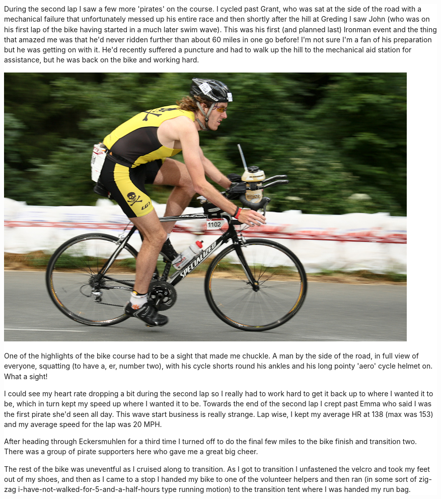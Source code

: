 During the second lap I saw a few more 'pirates' on the course. I cycled past Grant, who was sat at the side of the road with a mechanical failure that unfortunately messed up his entire race and then shortly after the hill at Greding I saw John (who was on his first lap of the bike having started in a much later swim wave). This was his first (and planned last) Ironman event and the thing that amazed me was that he'd never ridden further than about 60 miles in one go before! I'm not sure I'm a fan of his preparation but he was getting on with it. He'd recently suffered a puncture and had to walk up the hill to the mechanical aid station for assistance, but he was back on the bike and working hard.

![](/images/2010/20100718-20x30-CRCQ0602.jpg)

One of the highlights of the bike course had to be a sight that made me chuckle. A man by the side of the road, in full view of everyone, squatting (to have a, er, number two), with his cycle shorts round his ankles and his long pointy 'aero' cycle helmet on. What a sight!

I could see my heart rate dropping a bit during the second lap so I really had to work hard to get it back up to where I wanted it to be, which in turn kept my speed up where I wanted it to be. Towards the end of the second lap I crept past Emma who said I was the first pirate she'd seen all day. This wave start business is really strange. Lap wise, I kept my average HR at 138 (max was 153) and my average speed for the lap was 20 MPH.

After heading through Eckersmuhlen for a third time I turned off to do the final few miles to the bike finish and transition two. There was a group of pirate supporters here who gave me a great big cheer.

The rest of the bike was uneventful as I cruised along to transition. As I got to transition I unfastened the velcro and took my feet out of my shoes, and then as I came to a stop I handed my bike to one of the volunteer helpers and then ran (in some sort of zig-zag i-have-not-walked-for-5-and-a-half-hours type running motion) to the transition tent where I was handed my run bag.
